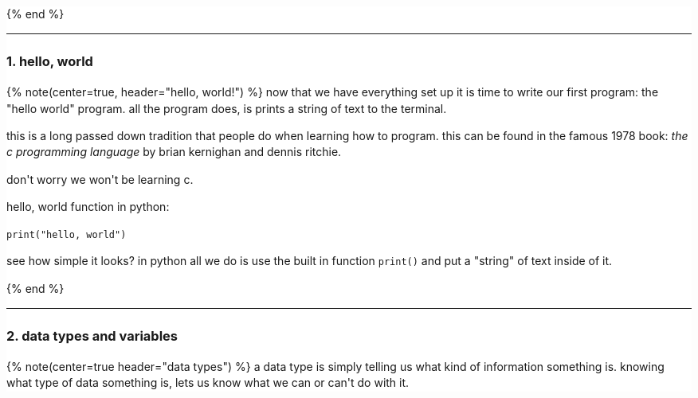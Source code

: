 {% end %}

---

### 1. hello, world

<iframe
    width="560"
    height="315"
    src="https://www.youtube.com/embed/uamuz6ultfu?si=gclvw8h4g8atlx5j"
    title="youtube video player"
    frameborder="0"
    allow="accelerometer; autoplay; clipboard-write; encrypted-media; gyroscope; picture-in-picture; web-share"
    referrerpolicy="strict-origin-when-cross-origin"
    allowfullscreen>
</iframe>

{% note(center=true, header="hello, world!") %}
now that we have everything set up it is time to write our first program: the "hello world" program.
all the program does, is prints a string of text to the terminal.

this is a long passed down tradition that people do when learning how to program. this can be found in the famous 1978 book: _the c programming language_ by brian kernighan and dennis ritchie.

don't worry we won't be learning c.

hello, world function in python:

```py, linenos
print("hello, world")
```

see how simple it looks?
in python all we do is use the built in function `print()` and put a "string" of text inside of it.

{% end %}

---

### 2. data types and variables

<iframe
    width="560"
    height="315"
    src="https://www.youtube.com/embed/yhrybimnmz0?si=b720-b-wbncpej1r"
    title="youtube video player"
    frameborder="0"
    allow="accelerometer; autoplay; clipboard-write; encrypted-media; gyroscope; picture-in-picture; web-share"
    referrerpolicy="strict-origin-when-cross-origin"
    allowfullscreen>
</iframe>

{% note(center=true header="data types") %}
a data type is simply telling us what kind of information something is. knowing what type of data something is, lets us know what we can or can't do with it.
